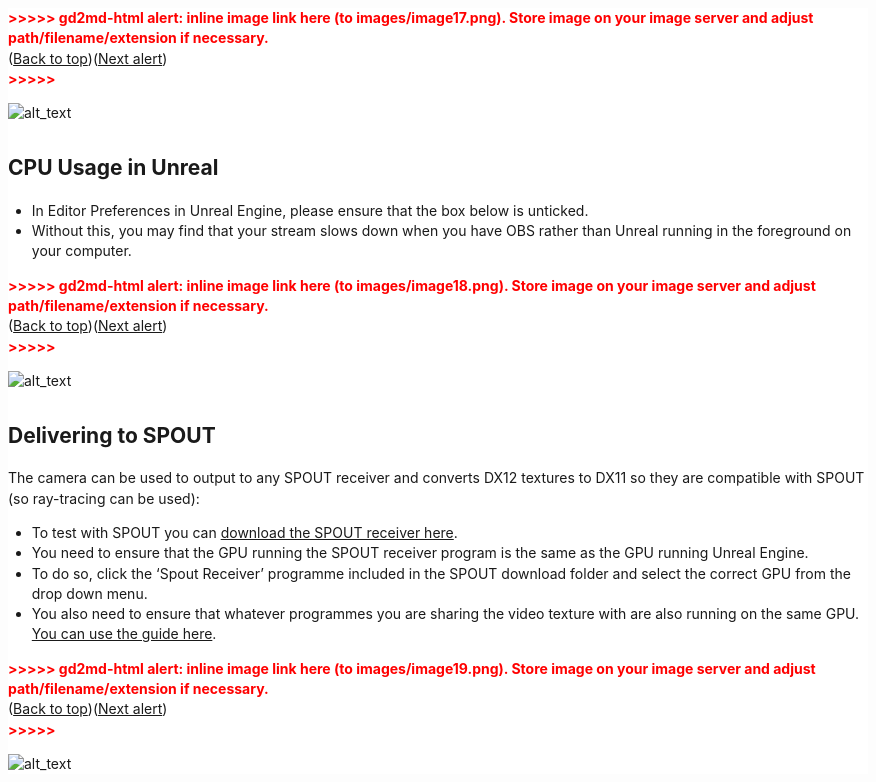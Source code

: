 

<p id="gdcalert17" ><span style="color: red; font-weight: bold">>>>>>  gd2md-html alert: inline image link here (to images/image17.png). Store image on your image server and adjust path/filename/extension if necessary. </span><br>(<a href="#">Back to top</a>)(<a href="#gdcalert18">Next alert</a>)<br><span style="color: red; font-weight: bold">>>>>> </span></p>


![alt_text](images/image17.png "image_tooltip")



## CPU Usage in Unreal



*   In Editor Preferences in Unreal Engine, please ensure that the box below is unticked. 
*   Without this, you may find that your stream slows down when you have OBS rather than Unreal running in the foreground on your computer.



<p id="gdcalert18" ><span style="color: red; font-weight: bold">>>>>>  gd2md-html alert: inline image link here (to images/image18.png). Store image on your image server and adjust path/filename/extension if necessary. </span><br>(<a href="#">Back to top</a>)(<a href="#gdcalert19">Next alert</a>)<br><span style="color: red; font-weight: bold">>>>>> </span></p>


![alt_text](images/image18.png "image_tooltip")



## Delivering to SPOUT

The camera can be used to output to any SPOUT receiver and converts DX12 textures to DX11 so they are compatible with SPOUT (so ray-tracing can be used):



*   To test with SPOUT you can [download the SPOUT receiver here](https://leadedge.github.io/spout-download.html).
*   You need to ensure that the GPU running the SPOUT receiver program is the same as the GPU running Unreal Engine.
*   To do so, click the ‘Spout Receiver’ programme included in the SPOUT download folder and select the correct GPU from the drop down menu.
*   You also need to ensure that whatever programmes you are sharing the video texture with are also running on the same GPU. [You can use the guide here](https://www.itechtics.com/use-specific-gpu/#:~:text=Click%20on%20Graphics%20Settings.,run%20on%20a%20dedicated%20GPU.).



<p id="gdcalert19" ><span style="color: red; font-weight: bold">>>>>>  gd2md-html alert: inline image link here (to images/image19.png). Store image on your image server and adjust path/filename/extension if necessary. </span><br>(<a href="#">Back to top</a>)(<a href="#gdcalert20">Next alert</a>)<br><span style="color: red; font-weight: bold">>>>>> </span></p>


![alt_text](images/image19.png "image_tooltip")

